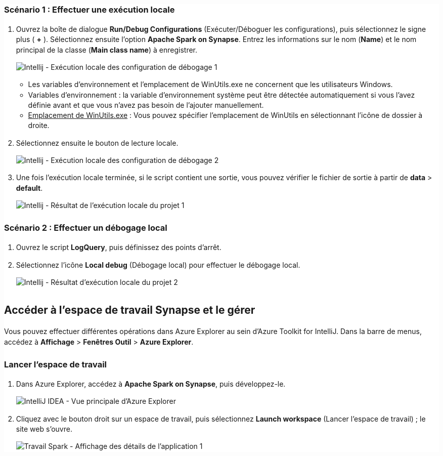 ### <a name="scenario-1-do-local-run"></a>Scénario 1 : Effectuer une exécution locale

1. Ouvrez la boîte de dialogue **Run/Debug Configurations** (Exécuter/Déboguer les configurations), puis sélectionnez le signe plus ( **+** ). Sélectionnez ensuite l’option **Apache Spark on Synapse**. Entrez les informations sur le nom (**Name**) et le nom principal de la classe (**Main class name**) à enregistrer.

    ![Intellij - Exécution locale des configuration de débogage 1](./media/intellij-tool-synapse/local-run-synapse.png)

    - Les variables d’environnement et l’emplacement de WinUtils.exe ne concernent que les utilisateurs Windows.
    - Variables d’environnement : la variable d’environnement système peut être détectée automatiquement si vous l’avez définie avant et que vous n’avez pas besoin de l’ajouter manuellement.
    - [Emplacement de WinUtils.exe](http://public-repo-1.hortonworks.com/hdp-win-alpha/winutils.exe) : Vous pouvez spécifier l’emplacement de WinUtils en sélectionnant l’icône de dossier à droite.

2. Sélectionnez ensuite le bouton de lecture locale.

    ![Intellij - Exécution locale des configuration de débogage 2](./media/intellij-tool-synapse/local-run-synapse01.png)

3. Une fois l’exécution locale terminée, si le script contient une sortie, vous pouvez vérifier le fichier de sortie à partir de **data** > **__default__**.

    ![Intellij - Résultat de l’exécution locale du projet 1](./media/intellij-tool-synapse/spark-local-run-result.png)

### <a name="scenario-2-do-local-debugging"></a>Scénario 2 : Effectuer un débogage local

1. Ouvrez le script **LogQuery**, puis définissez des points d’arrêt.
2. Sélectionnez l’icône **Local debug** (Débogage local) pour effectuer le débogage local.

    ![Intellij - Résultat d’exécution locale du projet 2](./media/intellij-tool-synapse/local-debug-synapse.png)

## <a name="access-and-manage-synapse-workspace"></a>Accéder à l’espace de travail Synapse et le gérer

Vous pouvez effectuer différentes opérations dans Azure Explorer au sein d’Azure Toolkit for IntelliJ. Dans la barre de menus, accédez à **Affichage** > **Fenêtres Outil** > **Azure Explorer**.

### <a name="launch-workspace"></a>Lancer l’espace de travail

1. Dans Azure Explorer, accédez à **Apache Spark on Synapse**, puis développez-le.

    ![IntelliJ IDEA - Vue principale d’Azure Explorer](./media/intellij-tool-synapse/azure-explorer-workspace.png)

2. Cliquez avec le bouton droit sur un espace de travail, puis sélectionnez **Launch workspace** (Lancer l’espace de travail) ; le site web s’ouvre.

    ![Travail Spark - Affichage des détails de l’application 1](./media/intellij-tool-synapse/launch-workspace-synapse.png)
